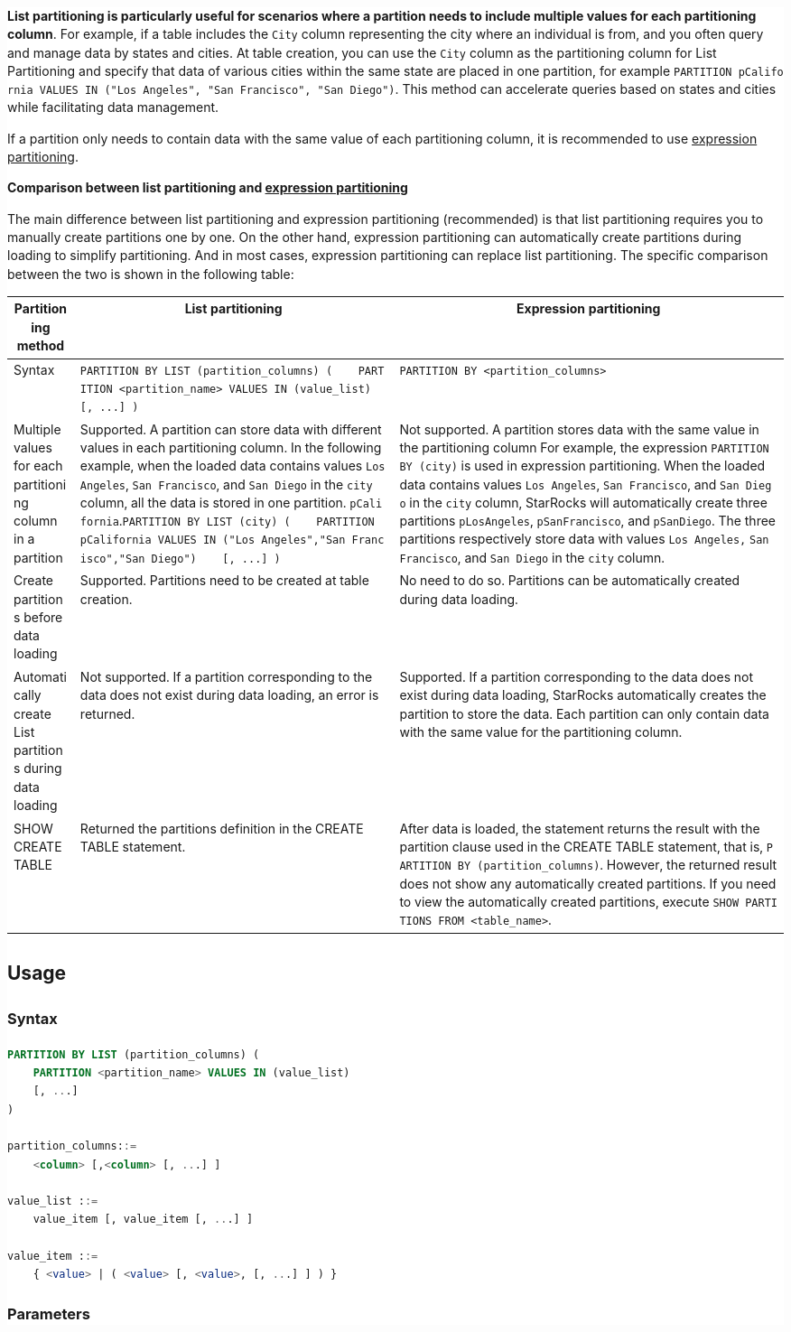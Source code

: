 **List partitioning is particularly useful for scenarios where a partition needs to include multiple values for each partitioning column**. For example, if a table includes the `City` column representing the city where an individual is from, and you often query and manage data by states and cities. At table creation, you can use the `City` column as the partitioning column for List Partitioning and specify that data of various cities within the same state are placed in one partition, for example `PARTITION pCalifornia VALUES IN ("Los Angeles", "San Francisco", "San Diego")`. This method can accelerate queries based on states and cities while facilitating data management.

If a partition only needs to contain data with the same value of each partitioning column, it is recommended to use [expression partitioning](./expression_partitioning.md).

**Comparison between list partitioning and [expression partitioning](./expression_partitioning.md)**

The main difference between list partitioning and expression partitioning (recommended) is that list partitioning requires you to manually create partitions one by one. On the other hand, expression partitioning can automatically create partitions during loading to simplify partitioning. And in most cases, expression partitioning can replace list partitioning. The specific comparison between the two is shown in the following table:

| Partitioning method                                      | **List partitioning**                                        | **Expression partitioning**                                  |
| -------------------------------------------------------- | ------------------------------------------------------------ | ------------------------------------------------------------ |
| Syntax                                                   | `PARTITION BY LIST (partition_columns) (    PARTITION <partition_name> VALUES IN (value_list)    [, ...] )` | `PARTITION BY <partition_columns>`                           |
| Multiple values for each partitioning column in a partition | Supported. A partition can store data with different values in each partitioning column. In the following example, when the loaded data contains values `Los Angeles`, `San Francisco`, and `San Diego` in the `city` column, all the data is stored in one partition. `pCalifornia`.`PARTITION BY LIST (city) (    PARTITION pCalifornia VALUES IN ("Los Angeles","San Francisco","San Diego")    [, ...] )` | Not supported. A partition stores data with the same value in  the partitioning column For example, the expression `PARTITION BY (city)` is used in expression partitioning. When the loaded data contains values `Los Angeles`, `San Francisco`, and `San Diego` in the `city` column, StarRocks will automatically create three partitions `pLosAngeles`, `pSanFrancisco`, and `pSanDiego`. The three partitions respectively store data with values `Los Angeles,` `San Francisco`, and `San Diego` in the `city` column. |
| Create partitions before data loading                    | Supported. Partitions need to be created at table creation.  | No need to do so. Partitions can be automatically created during data loading. |
| Automatically create List partitions during data loading | Not supported. If a partition corresponding to the data does not exist during data loading, an error is returned. | Supported. If a partition corresponding to the data does not exist during data loading, StarRocks automatically creates the partition to store the data. Each partition can only contain data with the same value for the partitioning column. |
| SHOW CREATE TABLE                                        | Returned the partitions definition in the CREATE TABLE statement. | After data is loaded, the statement returns the result with the partition clause used in the CREATE TABLE statement, that is, `PARTITION BY (partition_columns)`. However, the returned result does not show any automatically created partitions. If you need to view the automatically created partitions, execute `SHOW PARTITIONS FROM <table_name>`. |

## Usage

### Syntax

```sql
PARTITION BY LIST (partition_columns) (
    PARTITION <partition_name> VALUES IN (value_list)
    [, ...]
)

partition_columns::= 
    <column> [,<column> [, ...] ]

value_list ::=
    value_item [, value_item [, ...] ]

value_item ::=
    { <value> | ( <value> [, <value>, [, ...] ] ) }    
```

### Parameters
